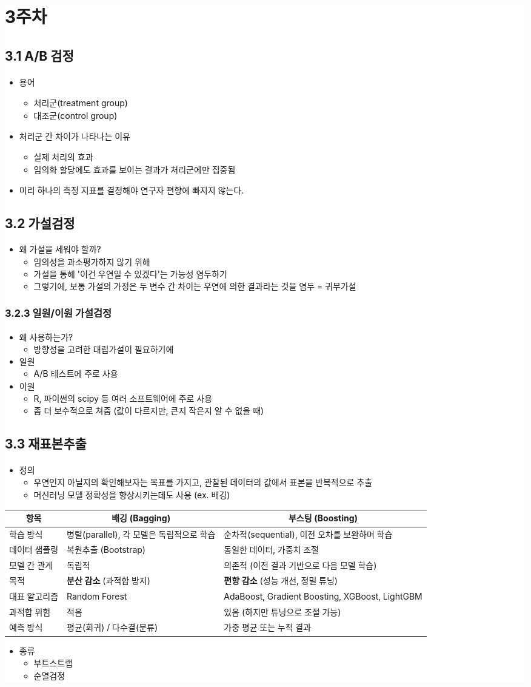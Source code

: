 # 3주차
## 3.1 A/B 검정
* 용어
    * 처리군(treatment group)
    * 대조군(control group)

* 처리군 간 차이가 나타나는 이유 
    * 실제 처리의 효과 
    * 임의화 할당에도 효과를 보이는 결과가 처리군에만 집중됨

* 미리 하나의 측정 지표를 결정해야 연구자 편향에 빠지지 않는다.

## 3.2 가설검정
* 왜 가설을 세워야 할까?
    * 임의성을 과소평가하지 않기 위해 
    * 가설을 통해 '이건 우연일 수 있겠다'는 가능성 염두하기
    * 그렇기에, 보통 가설의 가정은 두 변수 간 차이는 우연에 의한 결과라는 것을 염두 = 귀무가설


### 3.2.3 일원/이원 가설검정
* 왜 사용하는가?
    * 방향성을 고려한 대립가설이 필요하기에
* 일원
    * A/B 테스트에 주로 사용 
* 이원
    * R, 파이썬의 scipy 등 여러 소프트웨어에 주로 사용
    * 좀 더 보수적으로 쳐줌 (값이 다르지만, 큰지 작은지 알 수 없을 때)
## 3.3 재표본추출
* 정의
    * 우연인지 아닐지의 확인해보자는 목표를 가지고, 관찰된 데이터의 값에서 표본을 반복적으로 추출
    * 머신러닝 모델 정확성을 향상시키는데도 사용 (ex. 배깅)
    

| 항목            | 배깅 (Bagging)                                   | 부스팅 (Boosting)                                 |
|-----------------|--------------------------------------------------|--------------------------------------------------|
| 학습 방식       | 병렬(parallel), 각 모델은 독립적으로 학습         | 순차적(sequential), 이전 오차를 보완하며 학습     |
| 데이터 샘플링   | 복원추출 (Bootstrap)                             | 동일한 데이터, 가중치 조절                         |
| 모델 간 관계    | 독립적                                            | 의존적 (이전 결과 기반으로 다음 모델 학습)        |
| 목적            | **분산 감소** (과적합 방지)                      | **편향 감소** (성능 개선, 정밀 튜닝)              |
| 대표 알고리즘   | Random Forest                                     | AdaBoost, Gradient Boosting, XGBoost, LightGBM   |
| 과적합 위험     | 적음                                              | 있음 (하지만 튜닝으로 조절 가능)                 |
| 예측 방식       | 평균(회귀) / 다수결(분류)                         | 가중 평균 또는 누적 결과                          |


* 종류
    * 부트스트랩
    * 순열검정
